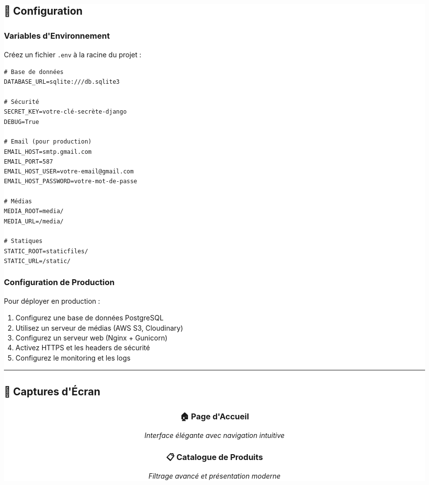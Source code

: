 
## 🔧 Configuration

### Variables d'Environnement

Créez un fichier `.env` à la racine du projet :

```env
# Base de données
DATABASE_URL=sqlite:///db.sqlite3

# Sécurité
SECRET_KEY=votre-clé-secrète-django
DEBUG=True

# Email (pour production)
EMAIL_HOST=smtp.gmail.com
EMAIL_PORT=587
EMAIL_HOST_USER=votre-email@gmail.com
EMAIL_HOST_PASSWORD=votre-mot-de-passe

# Médias
MEDIA_ROOT=media/
MEDIA_URL=/media/

# Statiques
STATIC_ROOT=staticfiles/
STATIC_URL=/static/
```

### Configuration de Production

Pour déployer en production :

1. Configurez une base de données PostgreSQL
2. Utilisez un serveur de médias (AWS S3, Cloudinary)
3. Configurez un serveur web (Nginx + Gunicorn)
4. Activez HTTPS et les headers de sécurité
5. Configurez le monitoring et les logs

---

## 📸 Captures d'Écran

<div align="center">
  
### 🏠 Page d'Accueil

*Interface élégante avec navigation intuitive*

### 📋 Catalogue de Produits

*Filtrage avancé et présentation moderne*

